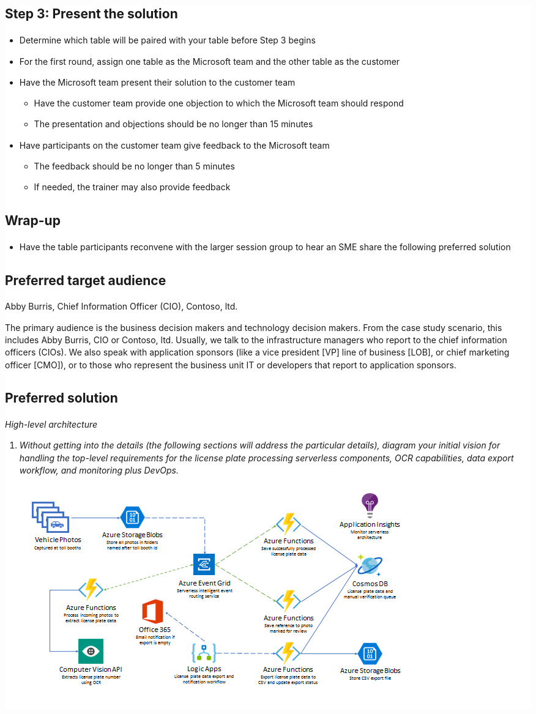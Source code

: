 ## Step 3: Present the solution

-   Determine which table will be paired with your table before Step 3 begins

-   For the first round, assign one table as the Microsoft team and the other table as the customer

-   Have the Microsoft team present their solution to the customer team

    -   Have the customer team provide one objection to which the Microsoft team should respond

    -   The presentation and objections should be no longer than 15 minutes

-   Have participants on the customer team give feedback to the Microsoft team

    -   The feedback should be no longer than 5 minutes

    -   If needed, the trainer may also provide feedback

## Wrap-up

-   Have the table participants reconvene with the larger session group to hear an SME share the following preferred solution

##  Preferred target audience

Abby Burris, Chief Information Officer (CIO), Contoso, ltd.

The primary audience is the business decision makers and technology decision makers. From the case study scenario, this includes Abby Burris, CIO or Contoso, ltd. Usually, we talk to the infrastructure managers who report to the chief information officers (CIOs). We also speak with application sponsors (like a vice president \[VP\] line of business \[LOB\], or chief marketing officer \[CMO\]), or to those who represent the business unit IT or developers that report to application sponsors.

## Preferred solution

*High-level architecture*

1.  *Without getting into the details (the following sections will address the particular details), diagram your initial vision for handling the top-level requirements for the license plate processing serverless components, OCR capabilities, data export workflow, and monitoring plus DevOps.*

    ![The Solution diagram is described in the text following this diagram.](images/Whiteboarddesignsessiontrainerguide-Serverlessarchitectureimages/media/image3.png "Solution diagram")
